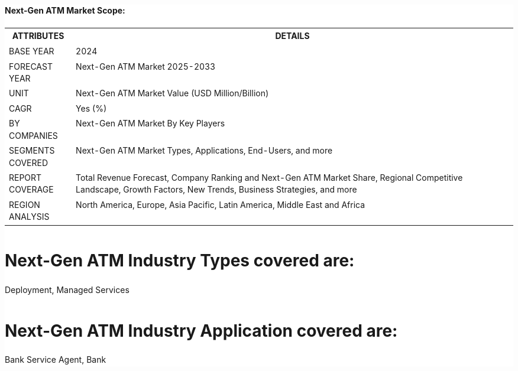 <h4>Next-Gen ATM Market Scope:</h4>
<table>
<tr>
<th>ATTRIBUTES</th>
<th>DETAILS</th>
</tr>
<tr>
<td>BASE YEAR</td>
<td>2024</td>
</tr>
<tr>
<td>FORECAST YEAR</td>
<td>Next-Gen ATM Market 2025-2033</td>
</tr>
<tr>
<td>UNIT</td>
<td>Next-Gen ATM Market Value (USD Million/Billion)</td>
<tr>
<td>CAGR</td>
<td>Yes (%)</td>
</tr>
</tr>
<tr>
<td>BY COMPANIES</td>
<td>Next-Gen ATM Market By Key Players</td>
</tr>
<tr>
<td>SEGMENTS COVERED</td>
<td>Next-Gen ATM Market Types, Applications, End-Users, and more</td>
</tr>
<tr>
<td>REPORT COVERAGE</td>
<td>Total Revenue Forecast, Company Ranking and Next-Gen ATM Market Share, Regional Competitive Landscape, Growth Factors, New Trends, Business Strategies, and more</td>
</tr>
<tr>
<td>REGION ANALYSIS</td>
<td>North America, Europe, Asia Pacific, Latin America, Middle East and Africa</td>
</tr>
</table>

# <strong>Next-Gen ATM Industry Types covered are:</strong>

Deployment, Managed Services

# <strong>Next-Gen ATM Industry Application covered are:</strong>

Bank Service Agent, Bank
